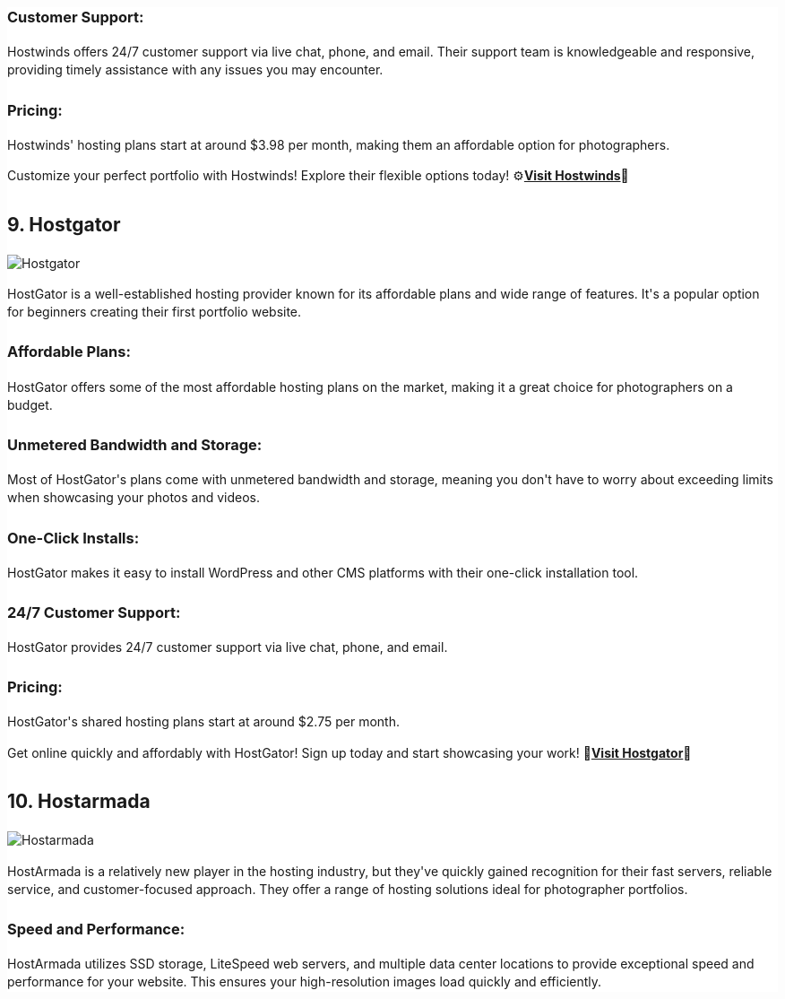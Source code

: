 ### Customer Support:
Hostwinds offers 24/7 customer support via live chat, phone, and email. Their support team is knowledgeable and responsive, providing timely assistance with any issues you may encounter.

### Pricing:
Hostwinds' hosting plans start at around $3.98 per month, making them an affordable option for photographers.

Customize your perfect portfolio with Hostwinds! Explore their flexible options today! ⚙️[**Visit Hostwinds**](https://snipitx.com/hostwinds-jy)💨

## 9. Hostgator

![Hostgator](https://i.imgur.com/BcVkH57.jpeg "Hostgator Hosting")

HostGator is a well-established hosting provider known for its affordable plans and wide range of features. It's a popular option for beginners creating their first portfolio website.

### Affordable Plans:
HostGator offers some of the most affordable hosting plans on the market, making it a great choice for photographers on a budget.

### Unmetered Bandwidth and Storage:
Most of HostGator's plans come with unmetered bandwidth and storage, meaning you don't have to worry about exceeding limits when showcasing your photos and videos.

### One-Click Installs:
HostGator makes it easy to install WordPress and other CMS platforms with their one-click installation tool.

### 24/7 Customer Support:
HostGator provides 24/7 customer support via live chat, phone, and email.

### Pricing:
HostGator's shared hosting plans start at around $2.75 per month.

Get online quickly and affordably with HostGator! Sign up today and start showcasing your work! 🐊[**Visit Hostgator**](https://snipitx.com/hostgator-jy)📸

## 10. Hostarmada

![Hostarmada](https://i.imgur.com/KFbdf3o.jpeg "Hostarmada Hosting")

HostArmada is a relatively new player in the hosting industry, but they've quickly gained recognition for their fast servers, reliable service, and customer-focused approach. They offer a range of hosting solutions ideal for photographer portfolios.

### Speed and Performance:
HostArmada utilizes SSD storage, LiteSpeed web servers, and multiple data center locations to provide exceptional speed and performance for your website. This ensures your high-resolution images load quickly and efficiently.
